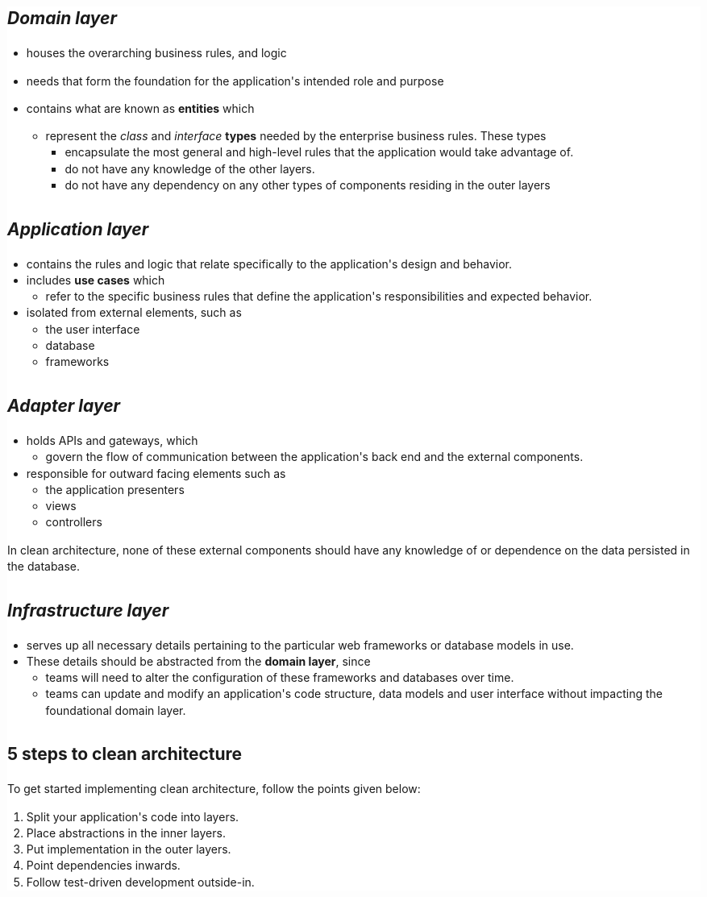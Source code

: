 ## *Domain layer*

- houses the overarching business rules, and logic
- needs that form the foundation for the application's intended role and purpose

- contains what are known as **entities** which
  - represent the *class* and *interface* **types** needed by the enterprise business rules. These types 
    - encapsulate the most general and high-level rules that the application would take advantage of.
    - do not have any knowledge of the other layers.
    - do not have any dependency on any other types of components residing in the outer layers

## *Application layer*

- contains the rules and logic that relate specifically to the application's design and behavior.
- includes **use cases** which
  - refer to the specific business rules that define the application's responsibilities and expected behavior.
- isolated from external elements, such as 
  - the user interface
  - database
  - frameworks 

## *Adapter layer*

- holds APIs and gateways, which
  - govern the flow of communication between the application's back end and the external components. 
- responsible for outward facing elements such as
  - the application presenters
  - views
  - controllers   

In clean architecture, none of these external components should have any knowledge of or dependence on the data persisted in the database.

## *Infrastructure layer*

- serves up all necessary details pertaining to the particular web frameworks or database models in use.
- These details should be abstracted from the **domain layer**, since
  - teams will need to alter the configuration of these frameworks and databases over time.
  - teams can update and modify an application's code structure, data models and user interface without impacting the foundational domain layer. 

## **5 steps to clean architecture**

To get started implementing clean architecture, follow the points given below:

1. Split your application's code into layers.
2. Place abstractions in the inner layers.
3. Put implementation in the outer layers.
4. Point dependencies inwards.
5. Follow test-driven development outside-in.
